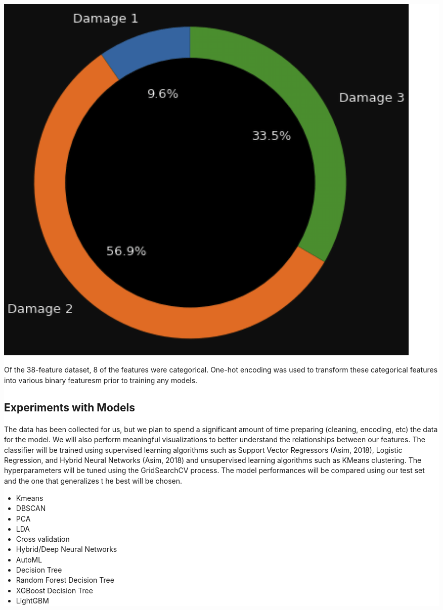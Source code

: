 ![data-split](/img/Earthquake-Prediction/pic2-min.png)

Of the 38-feature dataset, 8 of the features were categorical. One-hot encoding was used to transform these categorical features into various binary featuresm prior to training any models.

## **Experiments with Models**
The data has been collected for us, but we plan to spend a significant amount of time preparing (cleaning, encoding, etc) the data for the model. We will also perform meaningful visualizations to better understand the relationships between our features. The classifier will be trained using supervised learning algorithms such as Support Vector Regressors (Asim, 2018), Logistic Regression, and Hybrid Neural Networks (Asim, 2018) and unsupervised learning algorithms such as KMeans clustering. The hyperparameters will be tuned using the GridSearchCV process. The model performances will be compared using our test set and the one that ​generalizes t​ he best will be chosen.

- Kmeans
- DBSCAN
- PCA
- LDA
- Cross validation
- Hybrid/Deep Neural Networks
- AutoML
- Decision Tree
- Random Forest Decision Tree
- XGBoost Decision Tree
- LightGBM
